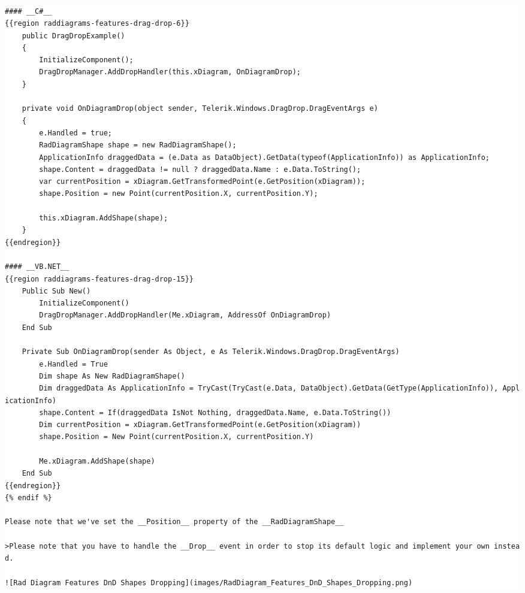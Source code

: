 	#### __C#__
	{{region raddiagrams-features-drag-drop-6}}
		public DragDropExample()
		{
			InitializeComponent();
			DragDropManager.AddDropHandler(this.xDiagram, OnDiagramDrop);
		}
		
		private void OnDiagramDrop(object sender, Telerik.Windows.DragDrop.DragEventArgs e)
		{
			e.Handled = true;
			RadDiagramShape shape = new RadDiagramShape();
			ApplicationInfo draggedData = (e.Data as DataObject).GetData(typeof(ApplicationInfo)) as ApplicationInfo;
			shape.Content = draggedData != null ? draggedData.Name : e.Data.ToString();
			var currentPosition = xDiagram.GetTransformedPoint(e.GetPosition(xDiagram));
			shape.Position = new Point(currentPosition.X, currentPosition.Y);
		
			this.xDiagram.AddShape(shape);
		}
	{{endregion}}

	#### __VB.NET__
	{{region raddiagrams-features-drag-drop-15}}
		Public Sub New()
			InitializeComponent()
			DragDropManager.AddDropHandler(Me.xDiagram, AddressOf OnDiagramDrop)
		End Sub

		Private Sub OnDiagramDrop(sender As Object, e As Telerik.Windows.DragDrop.DragEventArgs)
			e.Handled = True
			Dim shape As New RadDiagramShape()
			Dim draggedData As ApplicationInfo = TryCast(TryCast(e.Data, DataObject).GetData(GetType(ApplicationInfo)), ApplicationInfo)
			shape.Content = If(draggedData IsNot Nothing, draggedData.Name, e.Data.ToString())
			Dim currentPosition = xDiagram.GetTransformedPoint(e.GetPosition(xDiagram))
			shape.Position = New Point(currentPosition.X, currentPosition.Y)

			Me.xDiagram.AddShape(shape)
		End Sub
	{{endregion}}
	{% endif %}
	
	Please note that we've set the __Position__ property of the __RadDiagramShape__

	>Please note that you have to handle the __Drop__ event in order to stop its default logic and implement your own instead.

	![Rad Diagram Features DnD Shapes Dropping](images/RadDiagram_Features_DnD_Shapes_Dropping.png)